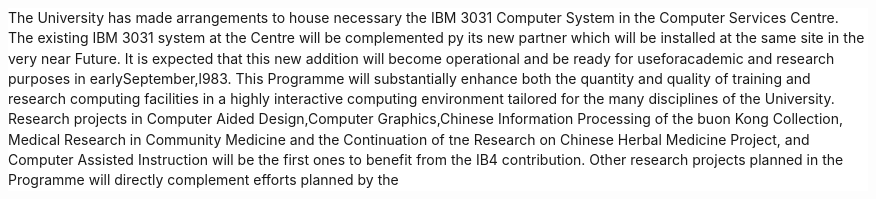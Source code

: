 The
University has made arrangements
to house
necessary
the
IBM 3031
Computer System
in the Computer Services Centre.
The existing
IBM 3031
system at the
Centre will be complemented py its new
partner
which will
be installed at the same site in the very near
Future.
It is
expected that this new addition will become operational and be ready for
useforacademic and research purposes in earlySeptember,l983.
This Programme will substantially enhance both the quantity and
quality
of
training
and
research
computing
facilities in a highly
interactive
computing environment tailored for
the many disciplines of
the University.
Research projects in
Computer
Aided
Design,Computer
Graphics,Chinese
Information Processing
of
the
buon
Kong
Collection,
Medical
Research
in
Community
Medicine
and
the
Continuation
of tne
Research
on
Chinese
Herbal Medicine
Project,
and
Computer
Assisted
Instruction will be the first ones to benefit from the IB4 contribution.
Other research projects planned in the Programme will directly complement
efforts
planned
by the